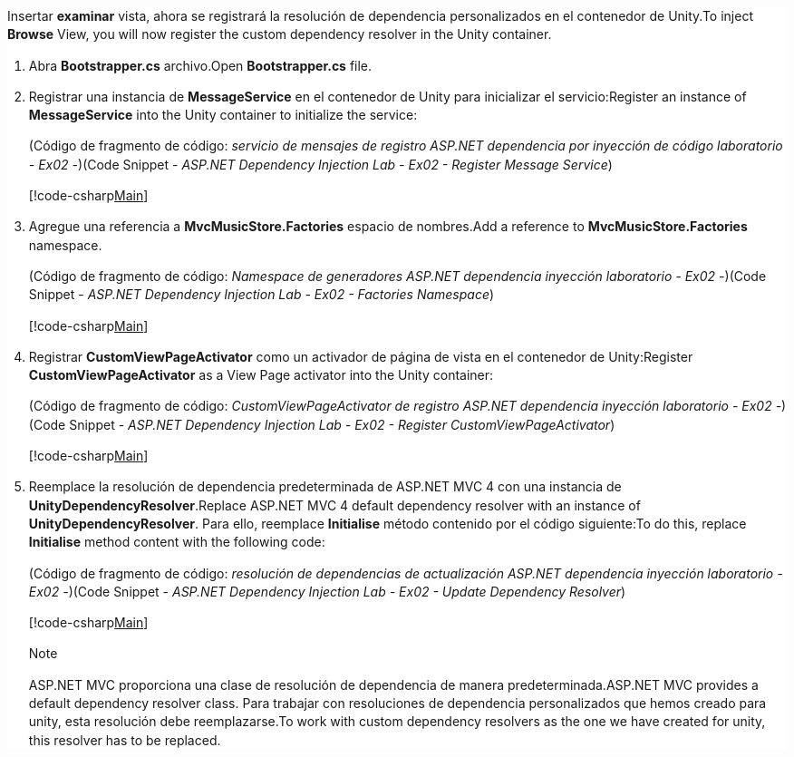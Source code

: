 <span data-ttu-id="63f0e-289">Insertar **examinar** vista, ahora se registrará la resolución de dependencia personalizados en el contenedor de Unity.</span><span class="sxs-lookup"><span data-stu-id="63f0e-289">To inject **Browse** View, you will now register the custom dependency resolver in the Unity container.</span></span>

1. <span data-ttu-id="63f0e-290">Abra **Bootstrapper.cs** archivo.</span><span class="sxs-lookup"><span data-stu-id="63f0e-290">Open **Bootstrapper.cs** file.</span></span>
2. <span data-ttu-id="63f0e-291">Registrar una instancia de **MessageService** en el contenedor de Unity para inicializar el servicio:</span><span class="sxs-lookup"><span data-stu-id="63f0e-291">Register an instance of **MessageService** into the Unity container to initialize the service:</span></span>

    <span data-ttu-id="63f0e-292">(Código de fragmento de código: *servicio de mensajes de registro ASP.NET dependencia por inyección de código laboratorio - Ex02 -*)</span><span class="sxs-lookup"><span data-stu-id="63f0e-292">(Code Snippet - *ASP.NET Dependency Injection Lab - Ex02 - Register Message Service*)</span></span>

    [!code-csharp[Main](aspnet-mvc-4-dependency-injection/samples/sample14.cs)]
3. <span data-ttu-id="63f0e-293">Agregue una referencia a **MvcMusicStore.Factories** espacio de nombres.</span><span class="sxs-lookup"><span data-stu-id="63f0e-293">Add a reference to **MvcMusicStore.Factories** namespace.</span></span>

    <span data-ttu-id="63f0e-294">(Código de fragmento de código: *Namespace de generadores ASP.NET dependencia inyección laboratorio - Ex02 -*)</span><span class="sxs-lookup"><span data-stu-id="63f0e-294">(Code Snippet - *ASP.NET Dependency Injection Lab - Ex02 - Factories Namespace*)</span></span>

    [!code-csharp[Main](aspnet-mvc-4-dependency-injection/samples/sample15.cs)]
4. <span data-ttu-id="63f0e-295">Registrar **CustomViewPageActivator** como un activador de página de vista en el contenedor de Unity:</span><span class="sxs-lookup"><span data-stu-id="63f0e-295">Register **CustomViewPageActivator** as a View Page activator into the Unity container:</span></span>

    <span data-ttu-id="63f0e-296">(Código de fragmento de código: *CustomViewPageActivator de registro ASP.NET dependencia inyección laboratorio - Ex02 -*)</span><span class="sxs-lookup"><span data-stu-id="63f0e-296">(Code Snippet - *ASP.NET Dependency Injection Lab - Ex02 - Register CustomViewPageActivator*)</span></span>

    [!code-csharp[Main](aspnet-mvc-4-dependency-injection/samples/sample16.cs)]
5. <span data-ttu-id="63f0e-297">Reemplace la resolución de dependencia predeterminada de ASP.NET MVC 4 con una instancia de **UnityDependencyResolver**.</span><span class="sxs-lookup"><span data-stu-id="63f0e-297">Replace ASP.NET MVC 4 default dependency resolver with an instance of **UnityDependencyResolver**.</span></span> <span data-ttu-id="63f0e-298">Para ello, reemplace **Initialise** método contenido por el código siguiente:</span><span class="sxs-lookup"><span data-stu-id="63f0e-298">To do this, replace **Initialise** method content with the following code:</span></span>

    <span data-ttu-id="63f0e-299">(Código de fragmento de código: *resolución de dependencias de actualización ASP.NET dependencia inyección laboratorio - Ex02 -*)</span><span class="sxs-lookup"><span data-stu-id="63f0e-299">(Code Snippet - *ASP.NET Dependency Injection Lab - Ex02 - Update Dependency Resolver*)</span></span>

    [!code-csharp[Main](aspnet-mvc-4-dependency-injection/samples/sample17.cs)]

    > [!NOTE]
    > <span data-ttu-id="63f0e-300">ASP.NET MVC proporciona una clase de resolución de dependencia de manera predeterminada.</span><span class="sxs-lookup"><span data-stu-id="63f0e-300">ASP.NET MVC provides a default dependency resolver class.</span></span> <span data-ttu-id="63f0e-301">Para trabajar con resoluciones de dependencia personalizados que hemos creado para unity, esta resolución debe reemplazarse.</span><span class="sxs-lookup"><span data-stu-id="63f0e-301">To work with custom dependency resolvers as the one we have created for unity, this resolver has to be replaced.</span></span>
